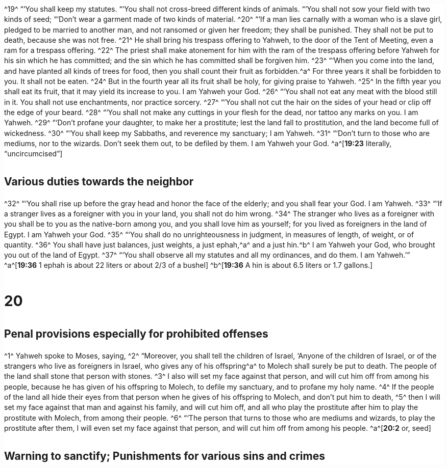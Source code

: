 ^19^ “‘You shall keep my statutes. “‘You shall not cross-breed different kinds of animals. “‘You shall not sow your field with two kinds of seed; “‘Don’t wear a garment made of two kinds of material. ^20^ “‘If a man lies carnally with a woman who is a slave girl, pledged to be married to another man, and not ransomed or given her freedom; they shall be punished. They shall not be put to death, because she was not free. ^21^ He shall bring his trespass offering to Yahweh, to the door of the Tent of Meeting, even a ram for a trespass offering. ^22^ The priest shall make atonement for him with the ram of the trespass offering before Yahweh for his sin which he has committed; and the sin which he has committed shall be forgiven him. ^23^ “‘When you come into the land, and have planted all kinds of trees for food, then you shall count their fruit as forbidden.^a^ For three years it shall be forbidden to you. It shall not be eaten. ^24^ But in the fourth year all its fruit shall be holy, for giving praise to Yahweh. ^25^ In the fifth year you shall eat its fruit, that it may yield its increase to you. I am Yahweh your God. ^26^ “‘You shall not eat any meat with the blood still in it. You shall not use enchantments, nor practice sorcery. ^27^ “‘You shall not cut the hair on the sides of your head or clip off the edge of your beard. ^28^ “‘You shall not make any cuttings in your flesh for the dead, nor tattoo any marks on you. I am Yahweh. ^29^ “‘Don’t profane your daughter, to make her a prostitute; lest the land fall to prostitution, and the land become full of wickedness. ^30^ “‘You shall keep my Sabbaths, and reverence my sanctuary; I am Yahweh. ^31^ “‘Don’t turn to those who are mediums, nor to the wizards. Don’t seek them out, to be defiled by them. I am Yahweh your God.
^a^[**19:23** literally, “uncircumcised”]

## Various duties towards the neighbor
^32^ “‘You shall rise up before the gray head and honor the face of the elderly; and you shall fear your God. I am Yahweh. ^33^ “‘If a stranger lives as a foreigner with you in your land, you shall not do him wrong. ^34^ The stranger who lives as a foreigner with you shall be to you as the native-born among you, and you shall love him as yourself; for you lived as foreigners in the land of Egypt. I am Yahweh your God. ^35^ “‘You shall do no unrighteousness in judgment, in measures of length, of weight, or of quantity. ^36^ You shall have just balances, just weights, a just ephah,^a^ and a just hin.^b^ I am Yahweh your God, who brought you out of the land of Egypt. ^37^ “‘You shall observe all my statutes and all my ordinances, and do them. I am Yahweh.’” 
^a^[**19:36** 1 ephah is about 22 liters or about 2/3 of a bushel] ^b^[**19:36** A hin is about 6.5 liters or 1.7 gallons.]

# 20 
## Penal provisions especially for prohibited offenses
^1^ Yahweh spoke to Moses, saying, ^2^ “Moreover, you shall tell the children of Israel, ‘Anyone of the children of Israel, or of the strangers who live as foreigners in Israel, who gives any of his offspring^a^ to Molech shall surely be put to death. The people of the land shall stone that person with stones. ^3^ I also will set my face against that person, and will cut him off from among his people, because he has given of his offspring to Molech, to defile my sanctuary, and to profane my holy name. ^4^ If the people of the land all hide their eyes from that person when he gives of his offspring to Molech, and don’t put him to death, ^5^ then I will set my face against that man and against his family, and will cut him off, and all who play the prostitute after him to play the prostitute with Molech, from among their people. ^6^ “‘The person that turns to those who are mediums and wizards, to play the prostitute after them, I will even set my face against that person, and will cut him off from among his people.
^a^[**20:2** or, seed]

## Warning to sanctify; Punishments for various sins and crimes